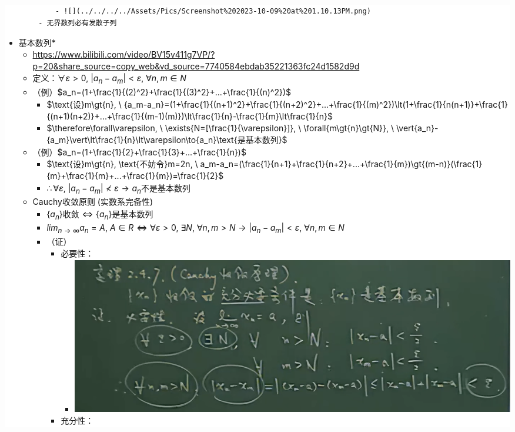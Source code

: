 				- ![](../../../../Assets/Pics/Screenshot%202023-10-09%20at%201.10.13PM.png)
			- 无界数列必有发散子列
- 基本数列\*
	- https://www.bilibili.com/video/BV15v411g7VP/?p=20&share_source=copy_web&vd_source=7740584ebdab35221363fc24d1582d9d
	- 定义：$\forall\varepsilon\gt0, \ \vert{a_n}-{a_m}\vert\lt\varepsilon, \ \forall n,m\in{N}$
	- （例）$a_n=(1+\frac{1}{(2)^2}+\frac{1}{(3)^2}+...+\frac{1}{(n)^2})$
		- $\text{设}m\gt{n}, \ {a_m-a_n}=(1+\frac{1}{(n+1)^2}+\frac{1}{(n+2)^2}+...+\frac{1}{(m)^2})\lt(1+\frac{1}{n(n+1)}+\frac{1}{(n+1)(n+2)}+...+\frac{1}{(m-1)(m)})\lt\frac{1}{n}-\frac{1}{m}\lt\frac{1}{n}$
		- $\therefore\forall\varepsilon, \ \exists{N=[\frac{1}{\varepsilon}]}, \ \forall{m\gt{n}\gt{N}}, \ \vert{a_n}-{a_m}\vert\lt\frac{1}{n}\lt\varepsilon\to{a_n}\text{是基本数列}$
	- （例）$a_n=(1+\frac{1}{2}+\frac{1}{3}+...+\frac{1}{n})$
		- $\text{设}m\gt{n}, \text{不妨令}m=2n, \ a_m-a_n=(\frac{1}{n+1}+\frac{1}{n+2}+...+\frac{1}{m})\gt{(m-n)}(\frac{1}{m}+\frac{1}{m}+...+\frac{1}{m})=\frac{1}{2}$
		- $\therefore\forall\varepsilon, \ \vert{a_n}-{a_m}\vert\not\lt\varepsilon\to{a_n}\text{不是基本数列}$
	- <a style="red">Cauchy收敛原则</a> (实数系完备性)
		- $\{a_n\}\text{收敛}\iff\{a_n\}\text{是基本数列}$
		- $lim_{n\to\infty}{a_n}=A, \ A\in{R} \iff \forall\varepsilon\gt0, \ \exists{N}, \ \forall{n,m\gt{N}}\to\vert{a_n}-{a_m}\vert\lt\varepsilon, \ \forall n,m\in{N}$
		- （证）
			- 必要性：
				- ![](../../../../Assets/Pics/Screenshot%202023-10-11%20at%2011.10.07AM.png)
			- 充分性：